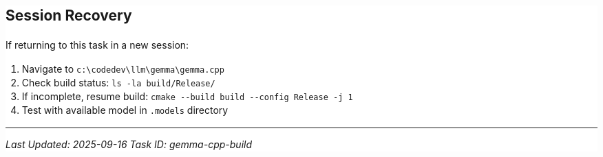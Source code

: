 ## Session Recovery
If returning to this task in a new session:
1. Navigate to `c:\codedev\llm\gemma\gemma.cpp`
2. Check build status: `ls -la build/Release/`
3. If incomplete, resume build: `cmake --build build --config Release -j 1`
4. Test with available model in `.models` directory

---
*Last Updated: 2025-09-16*
*Task ID: gemma-cpp-build*